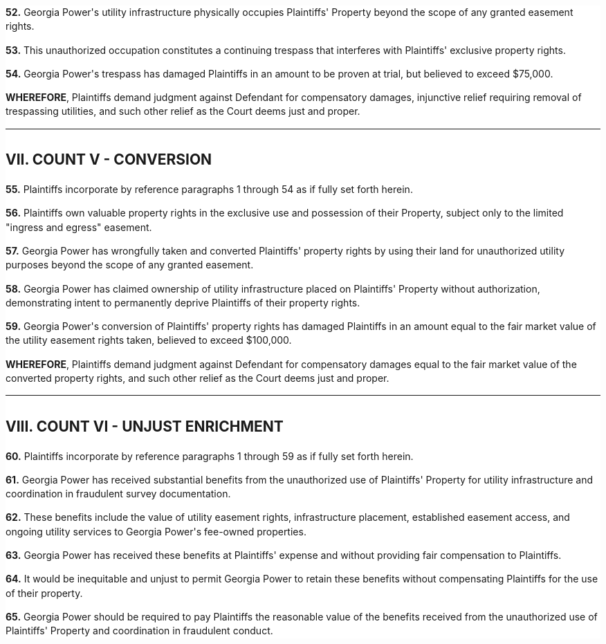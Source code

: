 **52.** Georgia Power's utility infrastructure physically occupies Plaintiffs' Property beyond the scope of any granted easement rights.

**53.** This unauthorized occupation constitutes a continuing trespass that interferes with Plaintiffs' exclusive property rights.

**54.** Georgia Power's trespass has damaged Plaintiffs in an amount to be proven at trial, but believed to exceed $75,000.

**WHEREFORE**, Plaintiffs demand judgment against Defendant for compensatory damages, injunctive relief requiring removal of trespassing utilities, and such other relief as the Court deems just and proper.

---

## **VII. COUNT V - CONVERSION**

**55.** Plaintiffs incorporate by reference paragraphs 1 through 54 as if fully set forth herein.

**56.** Plaintiffs own valuable property rights in the exclusive use and possession of their Property, subject only to the limited "ingress and egress" easement.

**57.** Georgia Power has wrongfully taken and converted Plaintiffs' property rights by using their land for unauthorized utility purposes beyond the scope of any granted easement.

**58.** Georgia Power has claimed ownership of utility infrastructure placed on Plaintiffs' Property without authorization, demonstrating intent to permanently deprive Plaintiffs of their property rights.

**59.** Georgia Power's conversion of Plaintiffs' property rights has damaged Plaintiffs in an amount equal to the fair market value of the utility easement rights taken, believed to exceed $100,000.

**WHEREFORE**, Plaintiffs demand judgment against Defendant for compensatory damages equal to the fair market value of the converted property rights, and such other relief as the Court deems just and proper.

---

## **VIII. COUNT VI - UNJUST ENRICHMENT**

**60.** Plaintiffs incorporate by reference paragraphs 1 through 59 as if fully set forth herein.

**61.** Georgia Power has received substantial benefits from the unauthorized use of Plaintiffs' Property for utility infrastructure and coordination in fraudulent survey documentation.

**62.** These benefits include the value of utility easement rights, infrastructure placement, established easement access, and ongoing utility services to Georgia Power's fee-owned properties.

**63.** Georgia Power has received these benefits at Plaintiffs' expense and without providing fair compensation to Plaintiffs.

**64.** It would be inequitable and unjust to permit Georgia Power to retain these benefits without compensating Plaintiffs for the use of their property.

**65.** Georgia Power should be required to pay Plaintiffs the reasonable value of the benefits received from the unauthorized use of Plaintiffs' Property and coordination in fraudulent conduct.
